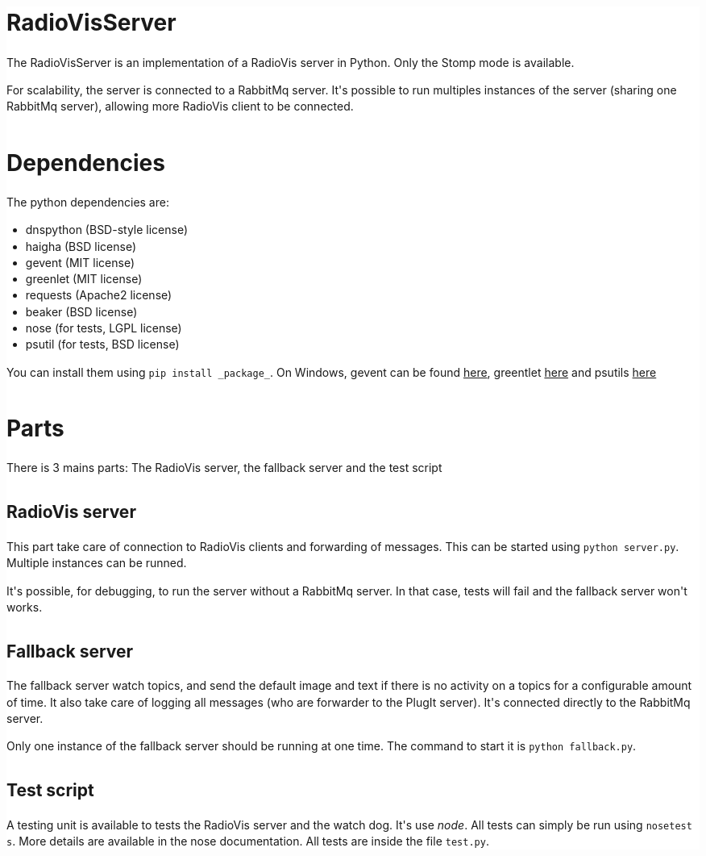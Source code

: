RadioVisServer
==============

The RadioVisServer is an implementation of a RadioVis server in Python. Only the Stomp mode is available.

For scalability, the server is connected to a RabbitMq server. It's possible to run multiples instances of the server (sharing one RabbitMq server), allowing more RadioVis client to be connected.

# Dependencies

The python dependencies are:

* dnspython (BSD-style license)
* haigha (BSD license)
* gevent (MIT license)
* greenlet (MIT license)
* requests (Apache2 license)
* beaker (BSD license)
* nose (for tests, LGPL license)
* psutil (for tests, BSD license)

You can install them using `pip install _package_`. On Windows, gevent can be found [here](https://pypi.python.org/pypi/gevent#downloads), greentlet [here](http://www.lfd.uci.edu/%7Egohlke/pythonlibs/#greenlet) and psutils [here](https://code.google.com/p/psutil/downloads/detail?name=psutil-1.0.1.win32-py2.7.exe&can=2&q=)

# Parts

There is 3 mains parts: The RadioVis server, the fallback server and the test script

## RadioVis server

This part take care of connection to RadioVis clients and forwarding of messages. This can be started using `python server.py`. Multiple instances can be runned.

It's possible, for debugging, to run the server without a RabbitMq server. In that case, tests will fail and the fallback server won't works.

## Fallback server

The fallback server watch topics, and send the default image and text if there is no activity on a topics for a configurable amount of time. It also take care of logging all messages (who are forwarder to the PlugIt server). It's connected directly to the RabbitMq server.

Only one instance of the fallback server should be running at one time. The command to start it is `python fallback.py`.

## Test script

A testing unit is available to tests the RadioVis server and the watch dog. It's use _node_. All tests can simply be run using `nosetests`. More details are available in the nose documentation. All tests are inside the file `test.py`.
